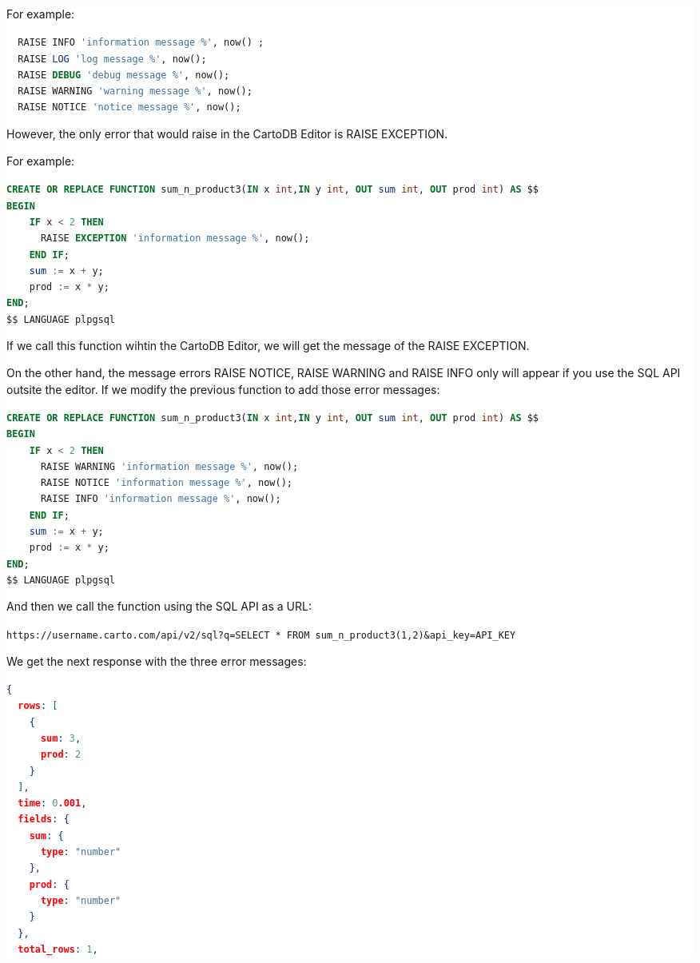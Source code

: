 For example:

```sql
  RAISE INFO 'information message %', now() ;
  RAISE LOG 'log message %', now();
  RAISE DEBUG 'debug message %', now();
  RAISE WARNING 'warning message %', now();
  RAISE NOTICE 'notice message %', now();
```

However, the only error that would raise in the CartoDB Editor is RAISE EXCEPTION. 

For example:

```sql
CREATE OR REPLACE FUNCTION sum_n_product3(IN x int,IN y int, OUT sum int, OUT prod int) AS $$
BEGIN
    IF x < 2 THEN
      RAISE EXCEPTION 'information message %', now();
    END IF;  
    sum := x + y;
    prod := x * y;
END;
$$ LANGUAGE plpgsql
```

If we call this function wihtin the CartoDB Editor, we will get the message of the RAISE EXCEPTION.

On the other hand, the message errors RAISE NOTICE, RAISE WARNING and RAISE INFO only will appear if you use the SQL API outsite the editor. If we modify the previous function to add those error messages:

```sql
CREATE OR REPLACE FUNCTION sum_n_product3(IN x int,IN y int, OUT sum int, OUT prod int) AS $$
BEGIN
    IF x < 2 THEN
      RAISE WARNING 'information message %', now();
      RAISE NOTICE 'information message %', now();
      RAISE INFO 'information message %', now();
    END IF;  
    sum := x + y;
    prod := x * y;
END;
$$ LANGUAGE plpgsql
```
And then we call the function using the SQL API as a URL:

```https://username.carto.com/api/v2/sql?q=SELECT * FROM sum_n_product3(1,2)&api_key=API_KEY```

We get the next response with the three error messages:

```json
{
  rows: [
    {
      sum: 3,
      prod: 2
    }
  ],
  time: 0.001,
  fields: {
    sum: {
      type: "number"
    },
    prod: {
      type: "number"
    }
  },
  total_rows: 1,
```